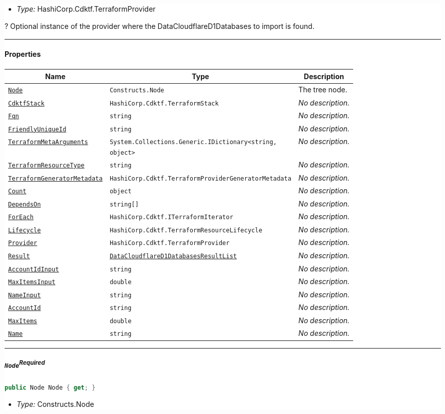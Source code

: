 - *Type:* HashiCorp.Cdktf.TerraformProvider

? Optional instance of the provider where the DataCloudflareD1Databases to import is found.

---

#### Properties <a name="Properties" id="Properties"></a>

| **Name** | **Type** | **Description** |
| --- | --- | --- |
| <code><a href="#@cdktf/provider-cloudflare.dataCloudflareD1Databases.DataCloudflareD1Databases.property.node">Node</a></code> | <code>Constructs.Node</code> | The tree node. |
| <code><a href="#@cdktf/provider-cloudflare.dataCloudflareD1Databases.DataCloudflareD1Databases.property.cdktfStack">CdktfStack</a></code> | <code>HashiCorp.Cdktf.TerraformStack</code> | *No description.* |
| <code><a href="#@cdktf/provider-cloudflare.dataCloudflareD1Databases.DataCloudflareD1Databases.property.fqn">Fqn</a></code> | <code>string</code> | *No description.* |
| <code><a href="#@cdktf/provider-cloudflare.dataCloudflareD1Databases.DataCloudflareD1Databases.property.friendlyUniqueId">FriendlyUniqueId</a></code> | <code>string</code> | *No description.* |
| <code><a href="#@cdktf/provider-cloudflare.dataCloudflareD1Databases.DataCloudflareD1Databases.property.terraformMetaArguments">TerraformMetaArguments</a></code> | <code>System.Collections.Generic.IDictionary<string, object></code> | *No description.* |
| <code><a href="#@cdktf/provider-cloudflare.dataCloudflareD1Databases.DataCloudflareD1Databases.property.terraformResourceType">TerraformResourceType</a></code> | <code>string</code> | *No description.* |
| <code><a href="#@cdktf/provider-cloudflare.dataCloudflareD1Databases.DataCloudflareD1Databases.property.terraformGeneratorMetadata">TerraformGeneratorMetadata</a></code> | <code>HashiCorp.Cdktf.TerraformProviderGeneratorMetadata</code> | *No description.* |
| <code><a href="#@cdktf/provider-cloudflare.dataCloudflareD1Databases.DataCloudflareD1Databases.property.count">Count</a></code> | <code>object</code> | *No description.* |
| <code><a href="#@cdktf/provider-cloudflare.dataCloudflareD1Databases.DataCloudflareD1Databases.property.dependsOn">DependsOn</a></code> | <code>string[]</code> | *No description.* |
| <code><a href="#@cdktf/provider-cloudflare.dataCloudflareD1Databases.DataCloudflareD1Databases.property.forEach">ForEach</a></code> | <code>HashiCorp.Cdktf.ITerraformIterator</code> | *No description.* |
| <code><a href="#@cdktf/provider-cloudflare.dataCloudflareD1Databases.DataCloudflareD1Databases.property.lifecycle">Lifecycle</a></code> | <code>HashiCorp.Cdktf.TerraformResourceLifecycle</code> | *No description.* |
| <code><a href="#@cdktf/provider-cloudflare.dataCloudflareD1Databases.DataCloudflareD1Databases.property.provider">Provider</a></code> | <code>HashiCorp.Cdktf.TerraformProvider</code> | *No description.* |
| <code><a href="#@cdktf/provider-cloudflare.dataCloudflareD1Databases.DataCloudflareD1Databases.property.result">Result</a></code> | <code><a href="#@cdktf/provider-cloudflare.dataCloudflareD1Databases.DataCloudflareD1DatabasesResultList">DataCloudflareD1DatabasesResultList</a></code> | *No description.* |
| <code><a href="#@cdktf/provider-cloudflare.dataCloudflareD1Databases.DataCloudflareD1Databases.property.accountIdInput">AccountIdInput</a></code> | <code>string</code> | *No description.* |
| <code><a href="#@cdktf/provider-cloudflare.dataCloudflareD1Databases.DataCloudflareD1Databases.property.maxItemsInput">MaxItemsInput</a></code> | <code>double</code> | *No description.* |
| <code><a href="#@cdktf/provider-cloudflare.dataCloudflareD1Databases.DataCloudflareD1Databases.property.nameInput">NameInput</a></code> | <code>string</code> | *No description.* |
| <code><a href="#@cdktf/provider-cloudflare.dataCloudflareD1Databases.DataCloudflareD1Databases.property.accountId">AccountId</a></code> | <code>string</code> | *No description.* |
| <code><a href="#@cdktf/provider-cloudflare.dataCloudflareD1Databases.DataCloudflareD1Databases.property.maxItems">MaxItems</a></code> | <code>double</code> | *No description.* |
| <code><a href="#@cdktf/provider-cloudflare.dataCloudflareD1Databases.DataCloudflareD1Databases.property.name">Name</a></code> | <code>string</code> | *No description.* |

---

##### `Node`<sup>Required</sup> <a name="Node" id="@cdktf/provider-cloudflare.dataCloudflareD1Databases.DataCloudflareD1Databases.property.node"></a>

```csharp
public Node Node { get; }
```

- *Type:* Constructs.Node
